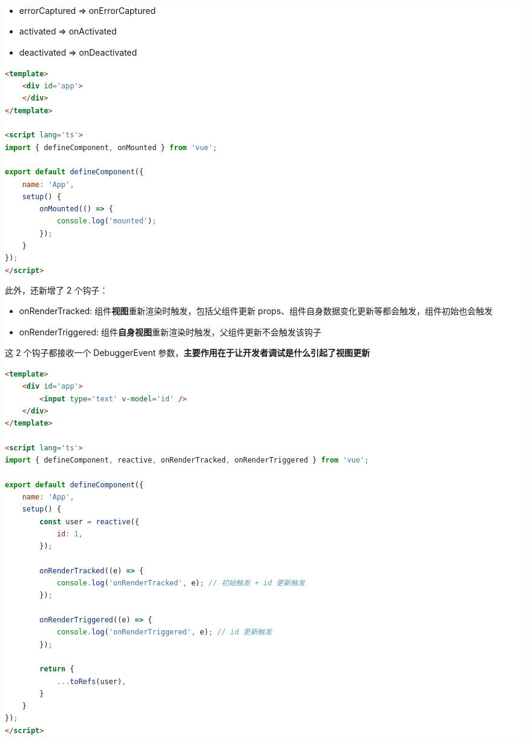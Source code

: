- errorCaptured => onErrorCaptured

- activated => onActivated

- deactivated => onDeactivated

```html
<template>
    <div id='app'>
    </div>
</template>

<script lang='ts'>
import { defineComponent, onMounted } from 'vue';

export default defineComponent({
    name: 'App',
    setup() {
        onMounted(() => {
            console.log('mounted');
        });
    }
});
</script>
```

此外，还新增了 2 个钩子：

- onRenderTracked: 组件**视图**重新渲染时触发，包括父组件更新 props、组件自身数据变化更新等都会触发，组件初始也会触发

- onRenderTriggered: 组件**自身视图**重新渲染时触发，父组件更新不会触发该钩子

这 2 个钩子都接收一个 DebuggerEvent 参数，**主要作用在于让开发者调试是什么引起了视图更新**

```html
<template>
    <div id='app'>
        <input type='text' v-model='id' />
    </div>
</template>

<script lang='ts'>
import { defineComponent, reactive, onRenderTracked, onRenderTriggered } from 'vue';

export default defineComponent({
    name: 'App',
    setup() {
        const user = reactive({
            id: 1,
        });

        onRenderTracked((e) => {
            console.log('onRenderTracked', e); // 初始触发 + id 更新触发
        });

        onRenderTriggered((e) => {
            console.log('onRenderTriggered', e); // id 更新触发
        });

        return {
            ...toRefs(user),
        }
    }
});
</script>
```

